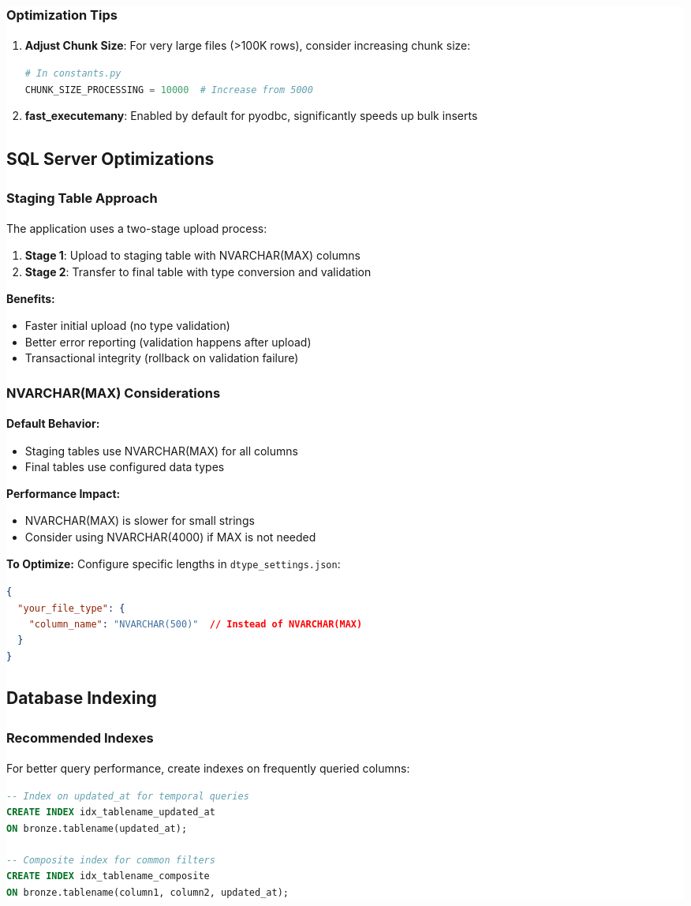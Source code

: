 ### Optimization Tips

1. **Adjust Chunk Size**: For very large files (>100K rows), consider increasing chunk size:
   ```python
   # In constants.py
   CHUNK_SIZE_PROCESSING = 10000  # Increase from 5000
   ```

2. **fast_executemany**: Enabled by default for pyodbc, significantly speeds up bulk inserts

## SQL Server Optimizations

### Staging Table Approach

The application uses a two-stage upload process:

1. **Stage 1**: Upload to staging table with NVARCHAR(MAX) columns
2. **Stage 2**: Transfer to final table with type conversion and validation

**Benefits:**
- Faster initial upload (no type validation)
- Better error reporting (validation happens after upload)
- Transactional integrity (rollback on validation failure)

### NVARCHAR(MAX) Considerations

**Default Behavior:**
- Staging tables use NVARCHAR(MAX) for all columns
- Final tables use configured data types

**Performance Impact:**
- NVARCHAR(MAX) is slower for small strings
- Consider using NVARCHAR(4000) if MAX is not needed

**To Optimize:**
Configure specific lengths in `dtype_settings.json`:
```json
{
  "your_file_type": {
    "column_name": "NVARCHAR(500)"  // Instead of NVARCHAR(MAX)
  }
}
```

## Database Indexing

### Recommended Indexes

For better query performance, create indexes on frequently queried columns:

```sql
-- Index on updated_at for temporal queries
CREATE INDEX idx_tablename_updated_at
ON bronze.tablename(updated_at);

-- Composite index for common filters
CREATE INDEX idx_tablename_composite
ON bronze.tablename(column1, column2, updated_at);
```
